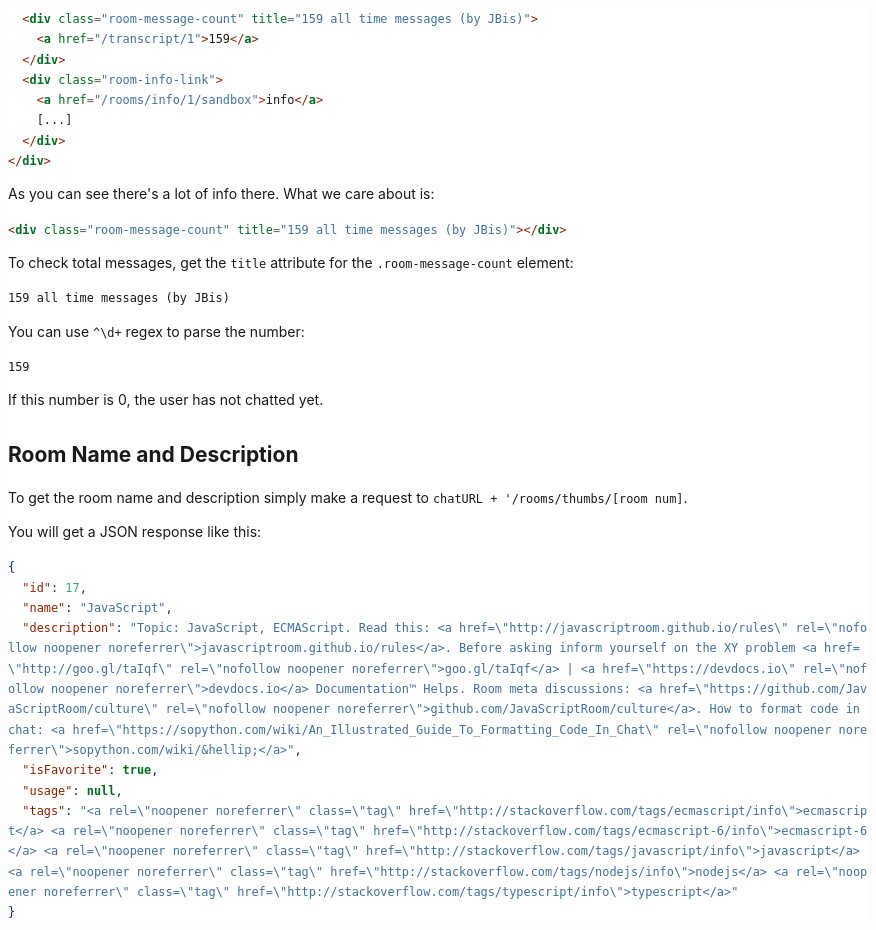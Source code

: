 ```html
  <div class="room-message-count" title="159 all time messages (by JBis)">
    <a href="/transcript/1">159</a>
  </div>
  <div class="room-info-link">
    <a href="/rooms/info/1/sandbox">info</a>
    [...]
  </div>
</div>
```

As you can see there's a lot of info there. What we care about is:

```html
<div class="room-message-count" title="159 all time messages (by JBis)"></div>
```

To check total messages, get the `title` attribute for the `.room-message-count`
element:

```text
159 all time messages (by JBis)
```

You can use `^\d+` regex to parse the number:

```text
159
```

If this number is 0, the user has not chatted yet.

## Room Name and Description

To get the room name and description simply make a request to
`chatURL + '/rooms/thumbs/[room num]`.

You will get a JSON response like this:

```json
{
  "id": 17,
  "name": "JavaScript",
  "description": "Topic: JavaScript, ECMAScript. Read this: <a href=\"http://javascriptroom.github.io/rules\" rel=\"nofollow noopener noreferrer\">javascriptroom.github.io/rules</a>. Before asking inform yourself on the XY problem <a href=\"http://goo.gl/taIqf\" rel=\"nofollow noopener noreferrer\">goo.gl/taIqf</a> | <a href=\"https://devdocs.io\" rel=\"nofollow noopener noreferrer\">devdocs.io</a> Documentation™ Helps. Room meta discussions: <a href=\"https://github.com/JavaScriptRoom/culture\" rel=\"nofollow noopener noreferrer\">github.com/JavaScriptRoom/culture</a>. How to format code in chat: <a href=\"https://sopython.com/wiki/An_Illustrated_Guide_To_Formatting_Code_In_Chat\" rel=\"nofollow noopener noreferrer\">sopython.com/wiki/&hellip;</a>",
  "isFavorite": true,
  "usage": null,
  "tags": "<a rel=\"noopener noreferrer\" class=\"tag\" href=\"http://stackoverflow.com/tags/ecmascript/info\">ecmascript</a> <a rel=\"noopener noreferrer\" class=\"tag\" href=\"http://stackoverflow.com/tags/ecmascript-6/info\">ecmascript-6</a> <a rel=\"noopener noreferrer\" class=\"tag\" href=\"http://stackoverflow.com/tags/javascript/info\">javascript</a> <a rel=\"noopener noreferrer\" class=\"tag\" href=\"http://stackoverflow.com/tags/nodejs/info\">nodejs</a> <a rel=\"noopener noreferrer\" class=\"tag\" href=\"http://stackoverflow.com/tags/typescript/info\">typescript</a>"
}
```
